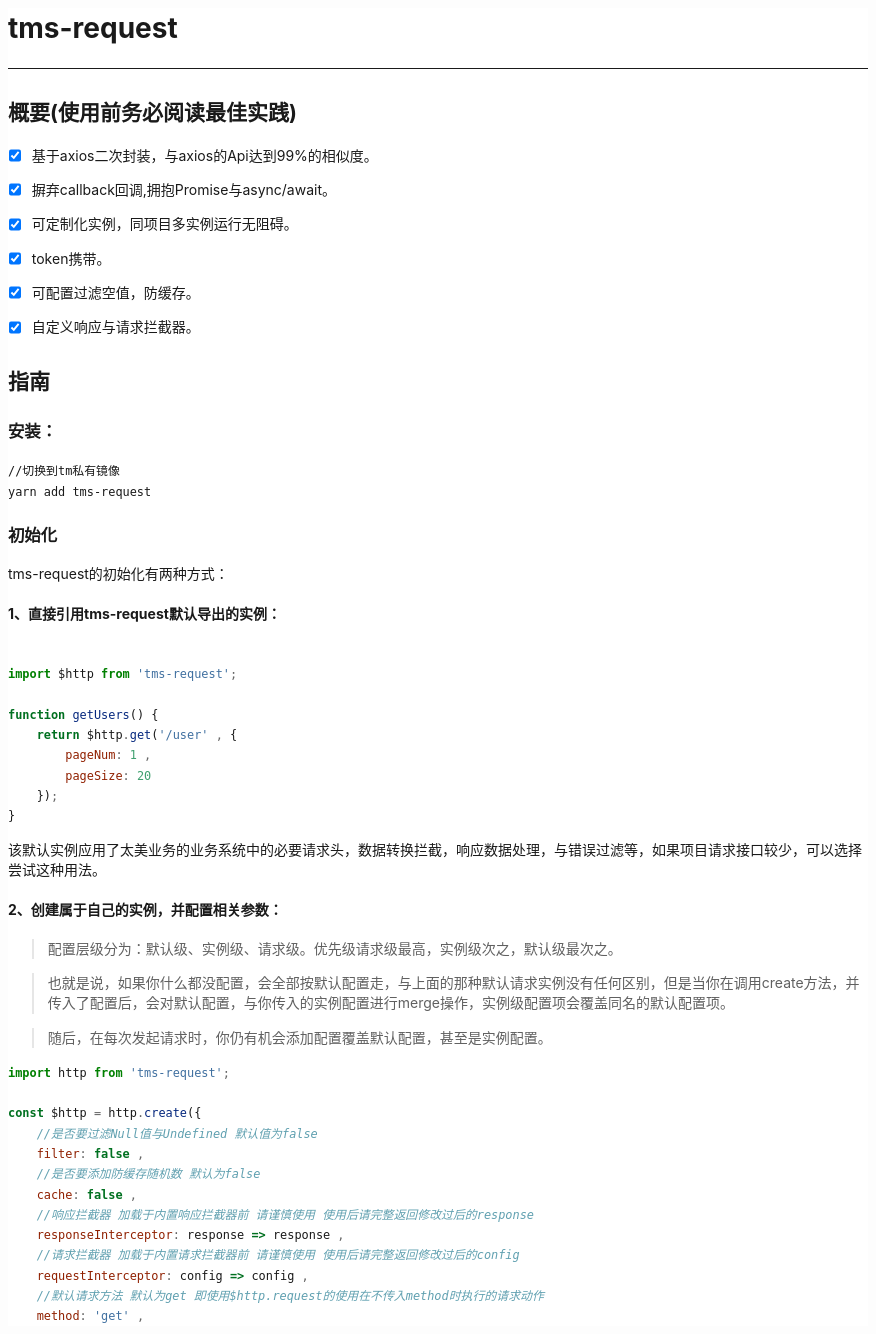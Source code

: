 # tms-request

---

## 概要(使用前务必阅读最佳实践)
- [x] 基于axios二次封装，与axios的Api达到99%的相似度。 
- [x] 摒弃callback回调,拥抱Promise与async/await。
- [x] 可定制化实例，同项目多实例运行无阻碍。
- [x] token携带。
- [x] 可配置过滤空值，防缓存。
- [x] 自定义响应与请求拦截器。


## 指南

### 安装：

``` zsh
//切换到tm私有镜像
yarn add tms-request
```

### 初始化

tms-request的初始化有两种方式：

#### 1、直接引用tms-request默认导出的实例：

``` javascript

import $http from 'tms-request';

function getUsers() {
    return $http.get('/user' , {
        pageNum: 1 ,
        pageSize: 20
    });
}

```

该默认实例应用了太美业务的业务系统中的必要请求头，数据转换拦截，响应数据处理，与错误过滤等，如果项目请求接口较少，可以选择尝试这种用法。

#### 2、创建属于自己的实例，并配置相关参数：

> 配置层级分为：默认级、实例级、请求级。优先级请求级最高，实例级次之，默认级最次之。

> 也就是说，如果你什么都没配置，会全部按默认配置走，与上面的那种默认请求实例没有任何区别，但是当你在调用create方法，并传入了配置后，会对默认配置，与你传入的实例配置进行merge操作，实例级配置项会覆盖同名的默认配置项。

> 随后，在每次发起请求时，你仍有机会添加配置覆盖默认配置，甚至是实例配置。

``` javascript
import http from 'tms-request';

const $http = http.create({
    //是否要过滤Null值与Undefined 默认值为false
    filter: false ,
    //是否要添加防缓存随机数 默认为false
    cache: false ,
    //响应拦截器 加载于内置响应拦截器前 请谨慎使用 使用后请完整返回修改过后的response
    responseInterceptor: response => response ,
    //请求拦截器 加载于内置请求拦截器前 请谨慎使用 使用后请完整返回修改过后的config
    requestInterceptor: config => config ,
    //默认请求方法 默认为get 即使用$http.request的使用在不传入method时执行的请求动作
    method: 'get' ,
```